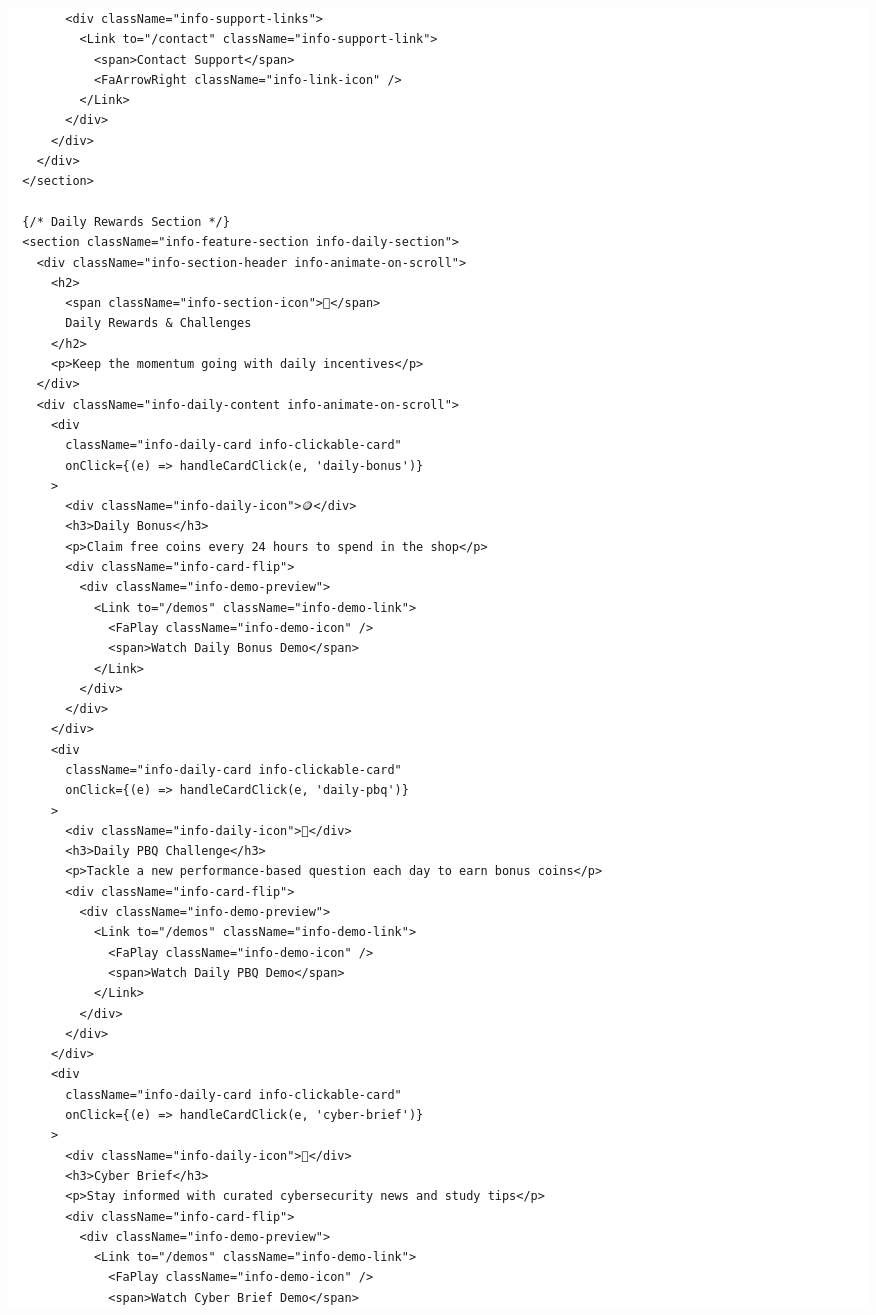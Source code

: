             <div className="info-support-links">
              <Link to="/contact" className="info-support-link">
                <span>Contact Support</span>
                <FaArrowRight className="info-link-icon" />
              </Link>
            </div>
          </div>
        </div>
      </section>

      {/* Daily Rewards Section */}
      <section className="info-feature-section info-daily-section">
        <div className="info-section-header info-animate-on-scroll">
          <h2>
            <span className="info-section-icon">🎁</span>
            Daily Rewards & Challenges
          </h2>
          <p>Keep the momentum going with daily incentives</p>
        </div>
        <div className="info-daily-content info-animate-on-scroll">
          <div 
            className="info-daily-card info-clickable-card"
            onClick={(e) => handleCardClick(e, 'daily-bonus')}
          >
            <div className="info-daily-icon">🪙</div>
            <h3>Daily Bonus</h3>
            <p>Claim free coins every 24 hours to spend in the shop</p>
            <div className="info-card-flip">
              <div className="info-demo-preview">
                <Link to="/demos" className="info-demo-link">
                  <FaPlay className="info-demo-icon" />
                  <span>Watch Daily Bonus Demo</span>
                </Link>
              </div>
            </div>
          </div>
          <div 
            className="info-daily-card info-clickable-card"
            onClick={(e) => handleCardClick(e, 'daily-pbq')}
          >
            <div className="info-daily-icon">🧩</div>
            <h3>Daily PBQ Challenge</h3>
            <p>Tackle a new performance-based question each day to earn bonus coins</p>
            <div className="info-card-flip">
              <div className="info-demo-preview">
                <Link to="/demos" className="info-demo-link">
                  <FaPlay className="info-demo-icon" />
                  <span>Watch Daily PBQ Demo</span>
                </Link>
              </div>
            </div>
          </div>
          <div 
            className="info-daily-card info-clickable-card"
            onClick={(e) => handleCardClick(e, 'cyber-brief')}
          >
            <div className="info-daily-icon">📰</div>
            <h3>Cyber Brief</h3>
            <p>Stay informed with curated cybersecurity news and study tips</p>
            <div className="info-card-flip">
              <div className="info-demo-preview">
                <Link to="/demos" className="info-demo-link">
                  <FaPlay className="info-demo-icon" />
                  <span>Watch Cyber Brief Demo</span>
